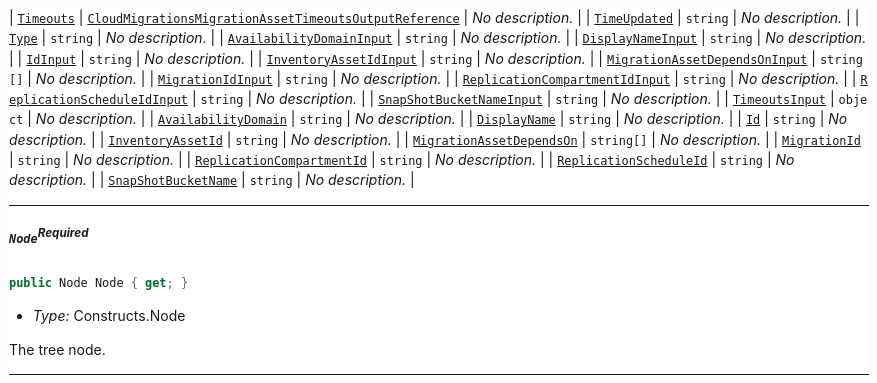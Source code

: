 | <code><a href="#rhizo-co-terraform-provider-oci.cloudMigrationsMigrationAsset.CloudMigrationsMigrationAsset.property.timeouts">Timeouts</a></code> | <code><a href="#rhizo-co-terraform-provider-oci.cloudMigrationsMigrationAsset.CloudMigrationsMigrationAssetTimeoutsOutputReference">CloudMigrationsMigrationAssetTimeoutsOutputReference</a></code> | *No description.* |
| <code><a href="#rhizo-co-terraform-provider-oci.cloudMigrationsMigrationAsset.CloudMigrationsMigrationAsset.property.timeUpdated">TimeUpdated</a></code> | <code>string</code> | *No description.* |
| <code><a href="#rhizo-co-terraform-provider-oci.cloudMigrationsMigrationAsset.CloudMigrationsMigrationAsset.property.type">Type</a></code> | <code>string</code> | *No description.* |
| <code><a href="#rhizo-co-terraform-provider-oci.cloudMigrationsMigrationAsset.CloudMigrationsMigrationAsset.property.availabilityDomainInput">AvailabilityDomainInput</a></code> | <code>string</code> | *No description.* |
| <code><a href="#rhizo-co-terraform-provider-oci.cloudMigrationsMigrationAsset.CloudMigrationsMigrationAsset.property.displayNameInput">DisplayNameInput</a></code> | <code>string</code> | *No description.* |
| <code><a href="#rhizo-co-terraform-provider-oci.cloudMigrationsMigrationAsset.CloudMigrationsMigrationAsset.property.idInput">IdInput</a></code> | <code>string</code> | *No description.* |
| <code><a href="#rhizo-co-terraform-provider-oci.cloudMigrationsMigrationAsset.CloudMigrationsMigrationAsset.property.inventoryAssetIdInput">InventoryAssetIdInput</a></code> | <code>string</code> | *No description.* |
| <code><a href="#rhizo-co-terraform-provider-oci.cloudMigrationsMigrationAsset.CloudMigrationsMigrationAsset.property.migrationAssetDependsOnInput">MigrationAssetDependsOnInput</a></code> | <code>string[]</code> | *No description.* |
| <code><a href="#rhizo-co-terraform-provider-oci.cloudMigrationsMigrationAsset.CloudMigrationsMigrationAsset.property.migrationIdInput">MigrationIdInput</a></code> | <code>string</code> | *No description.* |
| <code><a href="#rhizo-co-terraform-provider-oci.cloudMigrationsMigrationAsset.CloudMigrationsMigrationAsset.property.replicationCompartmentIdInput">ReplicationCompartmentIdInput</a></code> | <code>string</code> | *No description.* |
| <code><a href="#rhizo-co-terraform-provider-oci.cloudMigrationsMigrationAsset.CloudMigrationsMigrationAsset.property.replicationScheduleIdInput">ReplicationScheduleIdInput</a></code> | <code>string</code> | *No description.* |
| <code><a href="#rhizo-co-terraform-provider-oci.cloudMigrationsMigrationAsset.CloudMigrationsMigrationAsset.property.snapShotBucketNameInput">SnapShotBucketNameInput</a></code> | <code>string</code> | *No description.* |
| <code><a href="#rhizo-co-terraform-provider-oci.cloudMigrationsMigrationAsset.CloudMigrationsMigrationAsset.property.timeoutsInput">TimeoutsInput</a></code> | <code>object</code> | *No description.* |
| <code><a href="#rhizo-co-terraform-provider-oci.cloudMigrationsMigrationAsset.CloudMigrationsMigrationAsset.property.availabilityDomain">AvailabilityDomain</a></code> | <code>string</code> | *No description.* |
| <code><a href="#rhizo-co-terraform-provider-oci.cloudMigrationsMigrationAsset.CloudMigrationsMigrationAsset.property.displayName">DisplayName</a></code> | <code>string</code> | *No description.* |
| <code><a href="#rhizo-co-terraform-provider-oci.cloudMigrationsMigrationAsset.CloudMigrationsMigrationAsset.property.id">Id</a></code> | <code>string</code> | *No description.* |
| <code><a href="#rhizo-co-terraform-provider-oci.cloudMigrationsMigrationAsset.CloudMigrationsMigrationAsset.property.inventoryAssetId">InventoryAssetId</a></code> | <code>string</code> | *No description.* |
| <code><a href="#rhizo-co-terraform-provider-oci.cloudMigrationsMigrationAsset.CloudMigrationsMigrationAsset.property.migrationAssetDependsOn">MigrationAssetDependsOn</a></code> | <code>string[]</code> | *No description.* |
| <code><a href="#rhizo-co-terraform-provider-oci.cloudMigrationsMigrationAsset.CloudMigrationsMigrationAsset.property.migrationId">MigrationId</a></code> | <code>string</code> | *No description.* |
| <code><a href="#rhizo-co-terraform-provider-oci.cloudMigrationsMigrationAsset.CloudMigrationsMigrationAsset.property.replicationCompartmentId">ReplicationCompartmentId</a></code> | <code>string</code> | *No description.* |
| <code><a href="#rhizo-co-terraform-provider-oci.cloudMigrationsMigrationAsset.CloudMigrationsMigrationAsset.property.replicationScheduleId">ReplicationScheduleId</a></code> | <code>string</code> | *No description.* |
| <code><a href="#rhizo-co-terraform-provider-oci.cloudMigrationsMigrationAsset.CloudMigrationsMigrationAsset.property.snapShotBucketName">SnapShotBucketName</a></code> | <code>string</code> | *No description.* |

---

##### `Node`<sup>Required</sup> <a name="Node" id="rhizo-co-terraform-provider-oci.cloudMigrationsMigrationAsset.CloudMigrationsMigrationAsset.property.node"></a>

```csharp
public Node Node { get; }
```

- *Type:* Constructs.Node

The tree node.

---
